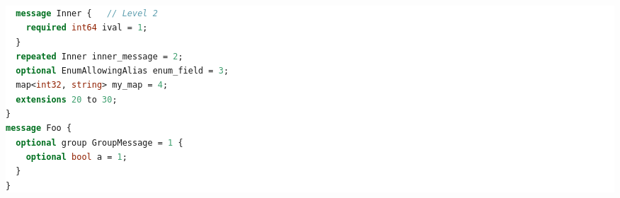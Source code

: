 ```proto
  message Inner {   // Level 2
    required int64 ival = 1;
  }
  repeated Inner inner_message = 2;
  optional EnumAllowingAlias enum_field = 3;
  map<int32, string> my_map = 4;
  extensions 20 to 30;
}
message Foo {
  optional group GroupMessage = 1 {
    optional bool a = 1;
  }
}
```
